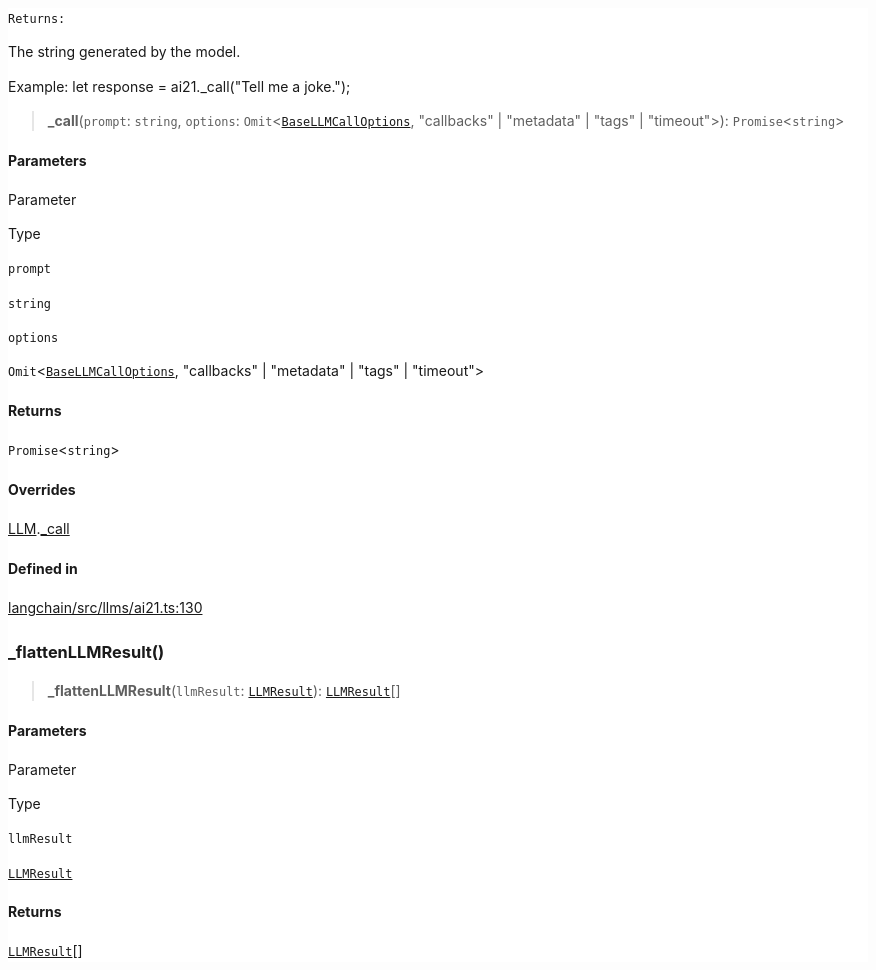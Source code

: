     Returns:

The string generated by the model.

Example: let response = ai21.\_call("Tell me a joke.");

> **\_call**(`prompt`: `string`, `options`: `Omit`<[`BaseLLMCallOptions`](/docs/api/llms_base/interfaces/BaseLLMCallOptions), "callbacks" | "metadata" | "tags" | "timeout"\>): `Promise`<`string`\>

#### Parameters[​](#parameters-1 "Direct link to Parameters")

Parameter

Type

`prompt`

`string`

`options`

`Omit`<[`BaseLLMCallOptions`](/docs/api/llms_base/interfaces/BaseLLMCallOptions), "callbacks" | "metadata" | "tags" | "timeout"\>

#### Returns[​](#returns-7 "Direct link to Returns")

`Promise`<`string`\>

#### Overrides[​](#overrides-1 "Direct link to Overrides")

[LLM](/docs/api/llms_base/classes/LLM).[\_call](/docs/api/llms_base/classes/LLM#_call)

#### Defined in[​](#defined-in-37 "Direct link to Defined in")

[langchain/src/llms/ai21.ts:130](https://github.com/hwchase17/langchainjs/blob/46e1734/langchain/src/llms/ai21.ts#L130)

### \_flattenLLMResult()[​](#_flattenllmresult "Direct link to _flattenllmresult")

> **\_flattenLLMResult**(`llmResult`: [`LLMResult`](/docs/api/schema/types/LLMResult)): [`LLMResult`](/docs/api/schema/types/LLMResult)\[\]

#### Parameters[​](#parameters-2 "Direct link to Parameters")

Parameter

Type

`llmResult`

[`LLMResult`](/docs/api/schema/types/LLMResult)

#### Returns[​](#returns-8 "Direct link to Returns")

[`LLMResult`](/docs/api/schema/types/LLMResult)\[\]
